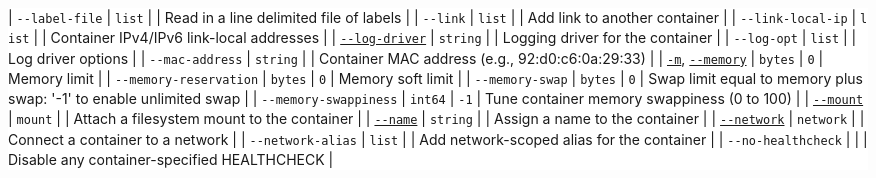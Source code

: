 | `--label-file`                                        | `list`        |           | Read in a line delimited file of labels                                                                                                                                                                                                                                                                          |
| `--link`                                              | `list`        |           | Add link to another container                                                                                                                                                                                                                                                                                    |
| `--link-local-ip`                                     | `list`        |           | Container IPv4/IPv6 link-local addresses                                                                                                                                                                                                                                                                         |
| [`--log-driver`](#log-driver)                         | `string`      |           | Logging driver for the container                                                                                                                                                                                                                                                                                 |
| `--log-opt`                                           | `list`        |           | Log driver options                                                                                                                                                                                                                                                                                               |
| `--mac-address`                                       | `string`      |           | Container MAC address (e.g., 92:d0:c6:0a:29:33)                                                                                                                                                                                                                                                                  |
| [`-m`](#memory), [`--memory`](#memory)                | `bytes`       | `0`       | Memory limit                                                                                                                                                                                                                                                                                                     |
| `--memory-reservation`                                | `bytes`       | `0`       | Memory soft limit                                                                                                                                                                                                                                                                                                |
| `--memory-swap`                                       | `bytes`       | `0`       | Swap limit equal to memory plus swap: '-1' to enable unlimited swap                                                                                                                                                                                                                                              |
| `--memory-swappiness`                                 | `int64`       | `-1`      | Tune container memory swappiness (0 to 100)                                                                                                                                                                                                                                                                      |
| [`--mount`](#mount)                                   | `mount`       |           | Attach a filesystem mount to the container                                                                                                                                                                                                                                                                       |
| [`--name`](#name)                                     | `string`      |           | Assign a name to the container                                                                                                                                                                                                                                                                                   |
| [`--network`](#network)                               | `network`     |           | Connect a container to a network                                                                                                                                                                                                                                                                                 |
| `--network-alias`                                     | `list`        |           | Add network-scoped alias for the container                                                                                                                                                                                                                                                                       |
| `--no-healthcheck`                                    |               |           | Disable any container-specified HEALTHCHECK                                                                                                                                                                                                                                                                      |